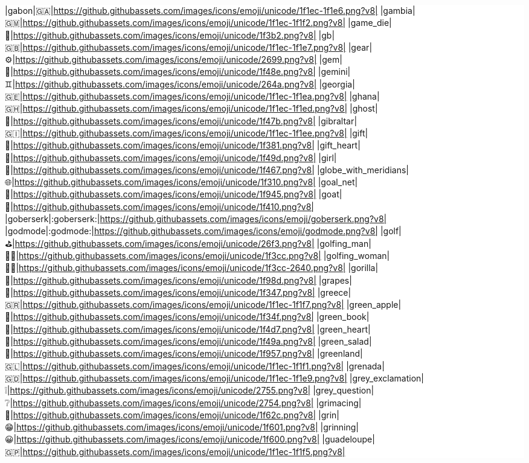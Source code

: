 |gabon|:gabon:|https://github.githubassets.com/images/icons/emoji/unicode/1f1ec-1f1e6.png?v8|
|gambia|:gambia:|https://github.githubassets.com/images/icons/emoji/unicode/1f1ec-1f1f2.png?v8|
|game_die|:game_die:|https://github.githubassets.com/images/icons/emoji/unicode/1f3b2.png?v8|
|gb|:gb:|https://github.githubassets.com/images/icons/emoji/unicode/1f1ec-1f1e7.png?v8|
|gear|:gear:|https://github.githubassets.com/images/icons/emoji/unicode/2699.png?v8|
|gem|:gem:|https://github.githubassets.com/images/icons/emoji/unicode/1f48e.png?v8|
|gemini|:gemini:|https://github.githubassets.com/images/icons/emoji/unicode/264a.png?v8|
|georgia|:georgia:|https://github.githubassets.com/images/icons/emoji/unicode/1f1ec-1f1ea.png?v8|
|ghana|:ghana:|https://github.githubassets.com/images/icons/emoji/unicode/1f1ec-1f1ed.png?v8|
|ghost|:ghost:|https://github.githubassets.com/images/icons/emoji/unicode/1f47b.png?v8|
|gibraltar|:gibraltar:|https://github.githubassets.com/images/icons/emoji/unicode/1f1ec-1f1ee.png?v8|
|gift|:gift:|https://github.githubassets.com/images/icons/emoji/unicode/1f381.png?v8|
|gift_heart|:gift_heart:|https://github.githubassets.com/images/icons/emoji/unicode/1f49d.png?v8|
|girl|:girl:|https://github.githubassets.com/images/icons/emoji/unicode/1f467.png?v8|
|globe_with_meridians|:globe_with_meridians:|https://github.githubassets.com/images/icons/emoji/unicode/1f310.png?v8|
|goal_net|:goal_net:|https://github.githubassets.com/images/icons/emoji/unicode/1f945.png?v8|
|goat|:goat:|https://github.githubassets.com/images/icons/emoji/unicode/1f410.png?v8|
|goberserk|:goberserk:|https://github.githubassets.com/images/icons/emoji/goberserk.png?v8|
|godmode|:godmode:|https://github.githubassets.com/images/icons/emoji/godmode.png?v8|
|golf|:golf:|https://github.githubassets.com/images/icons/emoji/unicode/26f3.png?v8|
|golfing_man|:golfing_man:|https://github.githubassets.com/images/icons/emoji/unicode/1f3cc.png?v8|
|golfing_woman|:golfing_woman:|https://github.githubassets.com/images/icons/emoji/unicode/1f3cc-2640.png?v8|
|gorilla|:gorilla:|https://github.githubassets.com/images/icons/emoji/unicode/1f98d.png?v8|
|grapes|:grapes:|https://github.githubassets.com/images/icons/emoji/unicode/1f347.png?v8|
|greece|:greece:|https://github.githubassets.com/images/icons/emoji/unicode/1f1ec-1f1f7.png?v8|
|green_apple|:green_apple:|https://github.githubassets.com/images/icons/emoji/unicode/1f34f.png?v8|
|green_book|:green_book:|https://github.githubassets.com/images/icons/emoji/unicode/1f4d7.png?v8|
|green_heart|:green_heart:|https://github.githubassets.com/images/icons/emoji/unicode/1f49a.png?v8|
|green_salad|:green_salad:|https://github.githubassets.com/images/icons/emoji/unicode/1f957.png?v8|
|greenland|:greenland:|https://github.githubassets.com/images/icons/emoji/unicode/1f1ec-1f1f1.png?v8|
|grenada|:grenada:|https://github.githubassets.com/images/icons/emoji/unicode/1f1ec-1f1e9.png?v8|
|grey_exclamation|:grey_exclamation:|https://github.githubassets.com/images/icons/emoji/unicode/2755.png?v8|
|grey_question|:grey_question:|https://github.githubassets.com/images/icons/emoji/unicode/2754.png?v8|
|grimacing|:grimacing:|https://github.githubassets.com/images/icons/emoji/unicode/1f62c.png?v8|
|grin|:grin:|https://github.githubassets.com/images/icons/emoji/unicode/1f601.png?v8|
|grinning|:grinning:|https://github.githubassets.com/images/icons/emoji/unicode/1f600.png?v8|
|guadeloupe|:guadeloupe:|https://github.githubassets.com/images/icons/emoji/unicode/1f1ec-1f1f5.png?v8|